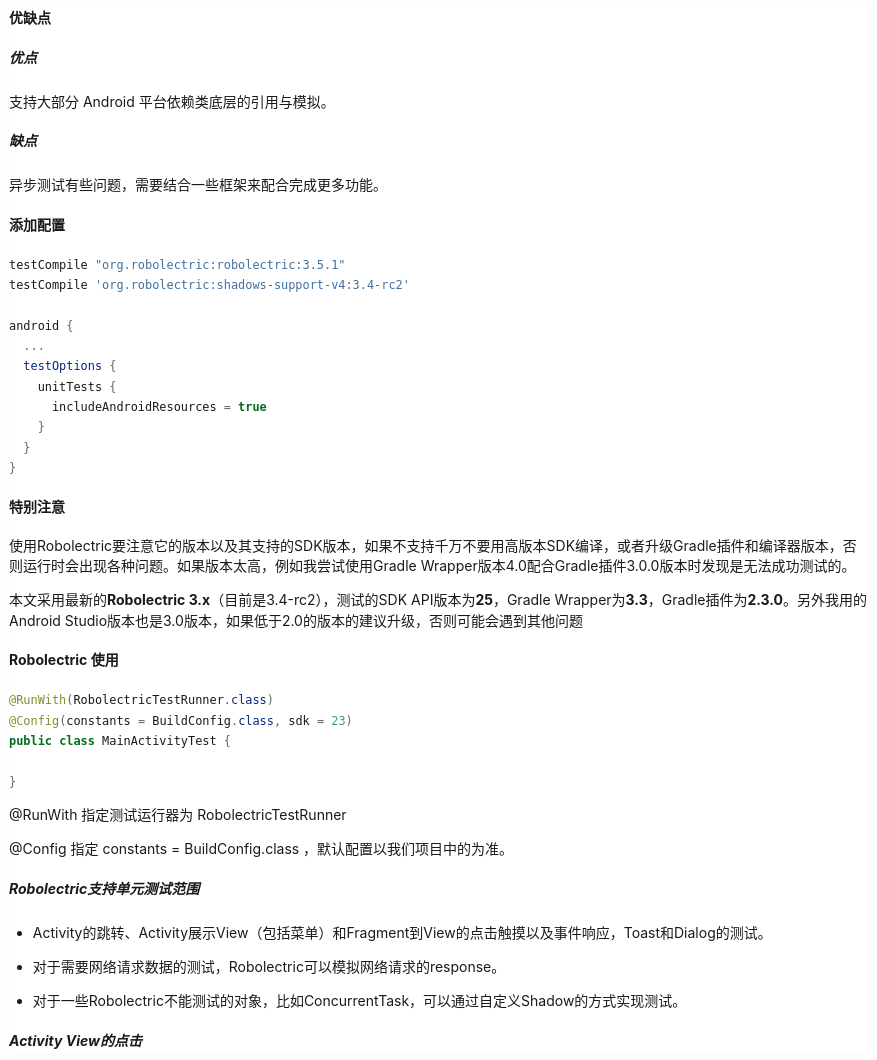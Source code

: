#### 优缺点

##### 优点

支持大部分 Android 平台依赖类底层的引用与模拟。

##### 缺点

异步测试有些问题，需要结合一些框架来配合完成更多功能。

#### 添加配置

```groovy
testCompile "org.robolectric:robolectric:3.5.1"
testCompile 'org.robolectric:shadows-support-v4:3.4-rc2'

android {
  ...
  testOptions {
    unitTests {
      includeAndroidResources = true
    }
  }
}
```

#### 特别注意

使用Robolectric要注意它的版本以及其支持的SDK版本，如果不支持千万不要用高版本SDK编译，或者升级Gradle插件和编译器版本，否则运行时会出现各种问题。如果版本太高，例如我尝试使用Gradle Wrapper版本4.0配合Gradle插件3.0.0版本时发现是无法成功测试的。

本文采用最新的**Robolectric 3.x**（目前是3.4-rc2），测试的SDK API版本为**25**，Gradle Wrapper为**3.3**，Gradle插件为**2.3.0**。另外我用的Android Studio版本也是3.0版本，如果低于2.0的版本的建议升级，否则可能会遇到其他问题

#### Robolectric 使用

```java
@RunWith(RobolectricTestRunner.class)
@Config(constants = BuildConfig.class, sdk = 23)
public class MainActivityTest {

}
```

@RunWith 指定测试运行器为 RobolectricTestRunner 

@Config 指定 constants = BuildConfig.class ，默认配置以我们项目中的为准。

##### Robolectric支持单元测试范围

- Activity的跳转、Activity展示View（包括菜单）和Fragment到View的点击触摸以及事件响应，Toast和Dialog的测试。

- 对于需要网络请求数据的测试，Robolectric可以模拟网络请求的response。

- 对于一些Robolectric不能测试的对象，比如ConcurrentTask，可以通过自定义Shadow的方式实现测试。

##### Activity View的点击
